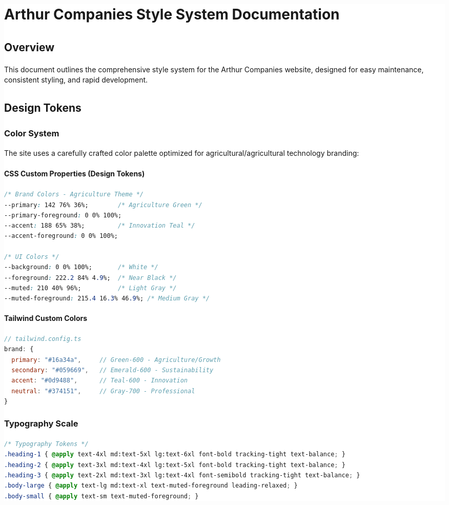 # Arthur Companies Style System Documentation

## Overview

This document outlines the comprehensive style system for the Arthur Companies website, designed for easy maintenance, consistent styling, and rapid development.

## Design Tokens

### Color System

The site uses a carefully crafted color palette optimized for agricultural/agricultural technology branding:

#### CSS Custom Properties (Design Tokens)
```css
/* Brand Colors - Agriculture Theme */
--primary: 142 76% 36%;        /* Agriculture Green */
--primary-foreground: 0 0% 100%;
--accent: 188 65% 38%;         /* Innovation Teal */  
--accent-foreground: 0 0% 100%;

/* UI Colors */
--background: 0 0% 100%;       /* White */
--foreground: 222.2 84% 4.9%;  /* Near Black */
--muted: 210 40% 96%;          /* Light Gray */
--muted-foreground: 215.4 16.3% 46.9%; /* Medium Gray */
```

#### Tailwind Custom Colors
```javascript
// tailwind.config.ts
brand: {
  primary: "#16a34a",     // Green-600 - Agriculture/Growth
  secondary: "#059669",   // Emerald-600 - Sustainability  
  accent: "#0d9488",      // Teal-600 - Innovation
  neutral: "#374151",     // Gray-700 - Professional
}
```

### Typography Scale

```css
/* Typography Tokens */
.heading-1 { @apply text-4xl md:text-5xl lg:text-6xl font-bold tracking-tight text-balance; }
.heading-2 { @apply text-3xl md:text-4xl lg:text-5xl font-bold tracking-tight text-balance; }
.heading-3 { @apply text-2xl md:text-3xl lg:text-4xl font-semibold tracking-tight text-balance; }
.body-large { @apply text-lg md:text-xl text-muted-foreground leading-relaxed; }
.body-small { @apply text-sm text-muted-foreground; }
```
